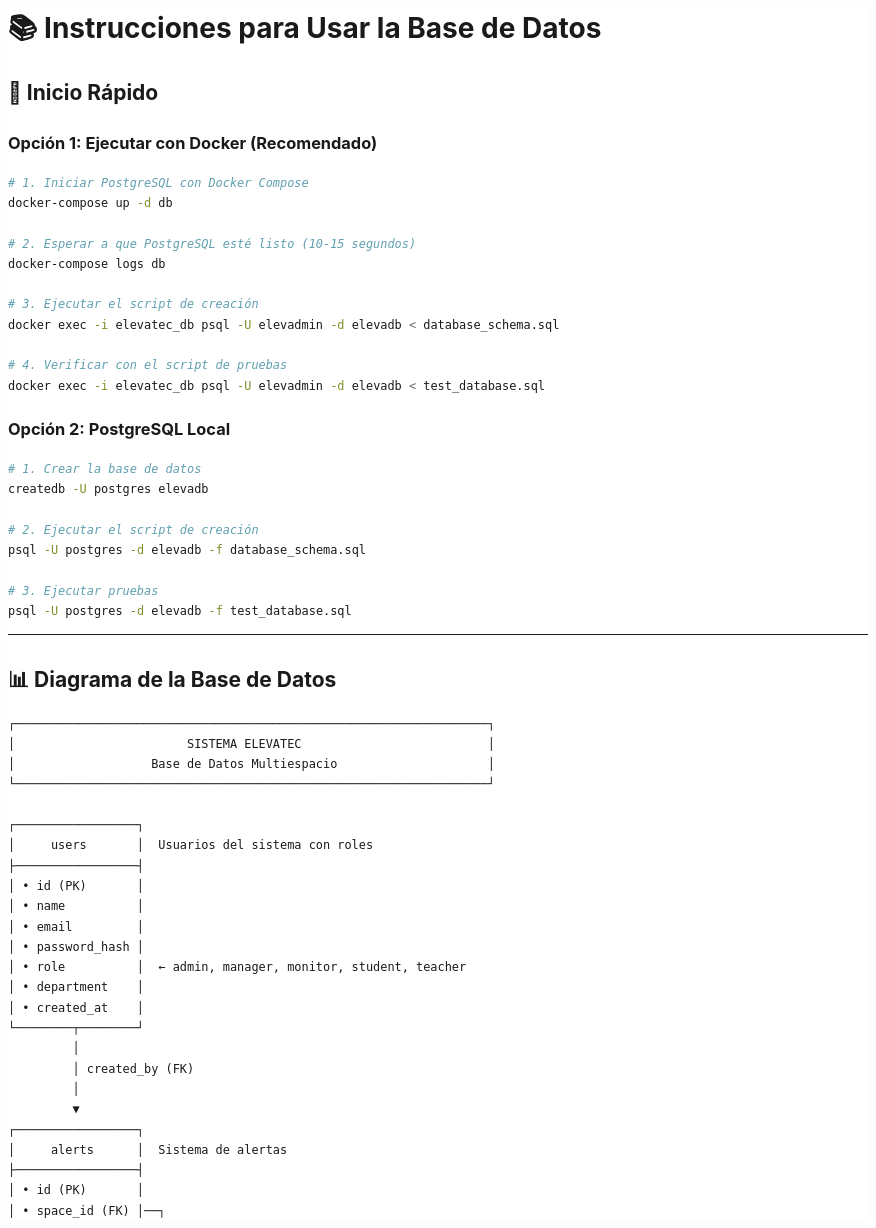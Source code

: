 # 📚 Instrucciones para Usar la Base de Datos

## 🚀 Inicio Rápido

### Opción 1: Ejecutar con Docker (Recomendado)

```bash
# 1. Iniciar PostgreSQL con Docker Compose
docker-compose up -d db

# 2. Esperar a que PostgreSQL esté listo (10-15 segundos)
docker-compose logs db

# 3. Ejecutar el script de creación
docker exec -i elevatec_db psql -U elevadmin -d elevadb < database_schema.sql

# 4. Verificar con el script de pruebas
docker exec -i elevatec_db psql -U elevadmin -d elevadb < test_database.sql
```

### Opción 2: PostgreSQL Local

```bash
# 1. Crear la base de datos
createdb -U postgres elevadb

# 2. Ejecutar el script de creación
psql -U postgres -d elevadb -f database_schema.sql

# 3. Ejecutar pruebas
psql -U postgres -d elevadb -f test_database.sql
```

---

## 📊 Diagrama de la Base de Datos

```
┌──────────────────────────────────────────────────────────────────┐
│                        SISTEMA ELEVATEC                          │
│                   Base de Datos Multiespacio                     │
└──────────────────────────────────────────────────────────────────┘

┌─────────────────┐
│     users       │  Usuarios del sistema con roles
├─────────────────┤
│ • id (PK)       │
│ • name          │
│ • email         │
│ • password_hash │
│ • role          │  ← admin, manager, monitor, student, teacher
│ • department    │
│ • created_at    │
└────────┬────────┘
         │
         │ created_by (FK)
         │
         ▼
┌─────────────────┐
│     alerts      │  Sistema de alertas
├─────────────────┤
│ • id (PK)       │
│ • space_id (FK) │──┐
```